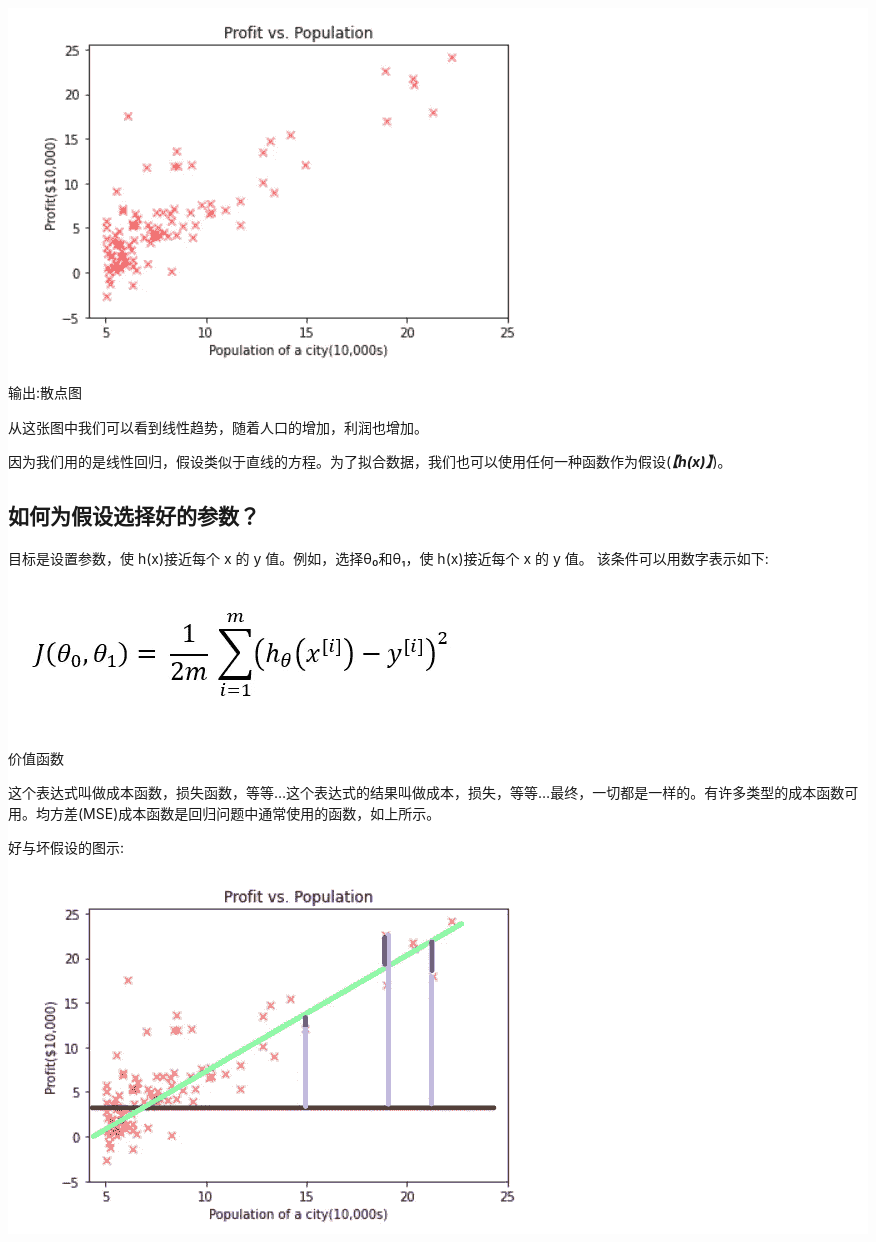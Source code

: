 ![](img/cd5725fee08c5401d73adf4b3f4d7b9e.png)

输出:散点图

从这张图中我们可以看到线性趋势，随着人口的增加，利润也增加。

因为我们用的是线性回归，假设类似于直线的方程。为了拟合数据，我们也可以使用任何一种函数作为假设(***【h(x)】***)。

## 如何为假设选择好的参数？

目标是设置参数，使 h(x)接近每个 x 的 y 值。例如，选择θ₀和θ₁，使 h(x)接近每个 x 的 y 值。
该条件可以用数字表示如下:

![](img/153f5601fe4be58ec756d9883d94237e.png)

价值函数

这个表达式叫做成本函数，损失函数，等等…这个表达式的结果叫做成本，损失，等等…最终，一切都是一样的。有许多类型的成本函数可用。均方差(MSE)成本函数是回归问题中通常使用的函数，如上所示。

好与坏假设的图示:

![](img/34c4f09daf54f6b88b06ac3ca7d9d890.png)
